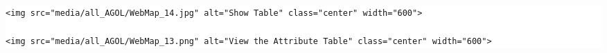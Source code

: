     <img src="media/all_AGOL/WebMap_14.jpg" alt="Show Table" class="center" width="600">

    <img src="media/all_AGOL/WebMap_13.png" alt="View the Attribute Table" class="center" width="600">
